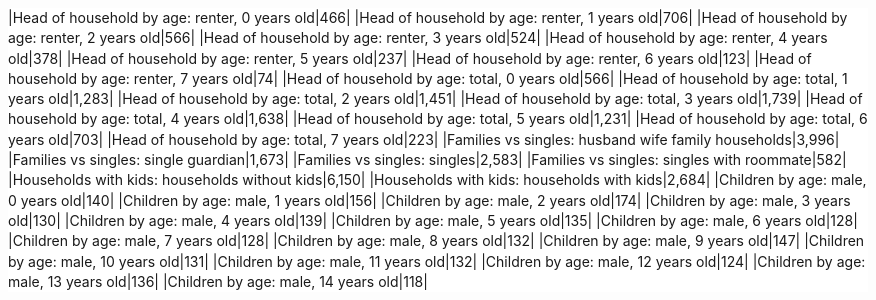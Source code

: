 |Head of household by age: renter, 0 years old|466|
|Head of household by age: renter, 1 years old|706|
|Head of household by age: renter, 2 years old|566|
|Head of household by age: renter, 3 years old|524|
|Head of household by age: renter, 4 years old|378|
|Head of household by age: renter, 5 years old|237|
|Head of household by age: renter, 6 years old|123|
|Head of household by age: renter, 7 years old|74|
|Head of household by age: total, 0 years old|566|
|Head of household by age: total, 1 years old|1,283|
|Head of household by age: total, 2 years old|1,451|
|Head of household by age: total, 3 years old|1,739|
|Head of household by age: total, 4 years old|1,638|
|Head of household by age: total, 5 years old|1,231|
|Head of household by age: total, 6 years old|703|
|Head of household by age: total, 7 years old|223|
|Families vs singles: husband wife family households|3,996|
|Families vs singles: single guardian|1,673|
|Families vs singles: singles|2,583|
|Families vs singles: singles with roommate|582|
|Households with kids: households without kids|6,150|
|Households with kids: households with kids|2,684|
|Children by age: male, 0 years old|140|
|Children by age: male, 1 years old|156|
|Children by age: male, 2 years old|174|
|Children by age: male, 3 years old|130|
|Children by age: male, 4 years old|139|
|Children by age: male, 5 years old|135|
|Children by age: male, 6 years old|128|
|Children by age: male, 7 years old|128|
|Children by age: male, 8 years old|132|
|Children by age: male, 9 years old|147|
|Children by age: male, 10 years old|131|
|Children by age: male, 11 years old|132|
|Children by age: male, 12 years old|124|
|Children by age: male, 13 years old|136|
|Children by age: male, 14 years old|118|